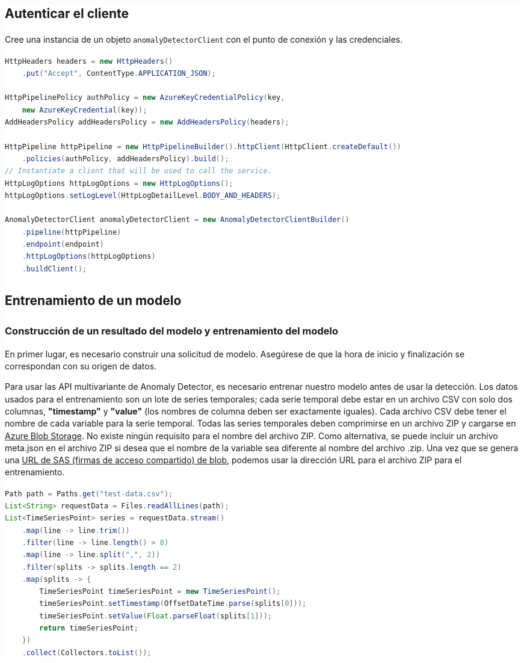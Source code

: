 ## <a name="authenticate-the-client"></a>Autenticar el cliente

Cree una instancia de un objeto `anomalyDetectorClient` con el punto de conexión y las credenciales.

```java
HttpHeaders headers = new HttpHeaders()
    .put("Accept", ContentType.APPLICATION_JSON);

HttpPipelinePolicy authPolicy = new AzureKeyCredentialPolicy(key,
    new AzureKeyCredential(key));
AddHeadersPolicy addHeadersPolicy = new AddHeadersPolicy(headers);

HttpPipeline httpPipeline = new HttpPipelineBuilder().httpClient(HttpClient.createDefault())
    .policies(authPolicy, addHeadersPolicy).build();
// Instantiate a client that will be used to call the service.
HttpLogOptions httpLogOptions = new HttpLogOptions();
httpLogOptions.setLogLevel(HttpLogDetailLevel.BODY_AND_HEADERS);

AnomalyDetectorClient anomalyDetectorClient = new AnomalyDetectorClientBuilder()
    .pipeline(httpPipeline)
    .endpoint(endpoint)
    .httpLogOptions(httpLogOptions)
    .buildClient();
```

## <a name="train-a-model"></a>Entrenamiento de un modelo

### <a name="construct-a-model-result-and-train-model"></a>Construcción de un resultado del modelo y entrenamiento del modelo

En primer lugar, es necesario construir una solicitud de modelo. Asegúrese de que la hora de inicio y finalización se correspondan con su origen de datos.

Para usar las API multivariante de Anomaly Detector, es necesario entrenar nuestro modelo antes de usar la detección. Los datos usados para el entrenamiento son un lote de series temporales; cada serie temporal debe estar en un archivo CSV con solo dos columnas, **"timestamp"** y **"value"** (los nombres de columna deben ser exactamente iguales). Cada archivo CSV debe tener el nombre de cada variable para la serie temporal. Todas las series temporales deben comprimirse en un archivo ZIP y cargarse en [Azure Blob Storage](../../../../storage/blobs/storage-blobs-introduction.md#blobs). No existe ningún requisito para el nombre del archivo ZIP. Como alternativa, se puede incluir un archivo meta.json en el archivo ZIP si desea que el nombre de la variable sea diferente al nombre del archivo .zip. Una vez que se genera una [URL de SAS (firmas de acceso compartido) de blob](../../../../storage/common/storage-sas-overview.md), podemos usar la dirección URL para el archivo ZIP para el entrenamiento.

```java
Path path = Paths.get("test-data.csv");
List<String> requestData = Files.readAllLines(path);
List<TimeSeriesPoint> series = requestData.stream()
    .map(line -> line.trim())
    .filter(line -> line.length() > 0)
    .map(line -> line.split(",", 2))
    .filter(splits -> splits.length == 2)
    .map(splits -> {
        TimeSeriesPoint timeSeriesPoint = new TimeSeriesPoint();
        timeSeriesPoint.setTimestamp(OffsetDateTime.parse(splits[0]));
        timeSeriesPoint.setValue(Float.parseFloat(splits[1]));
        return timeSeriesPoint;
    })
    .collect(Collectors.toList());

```